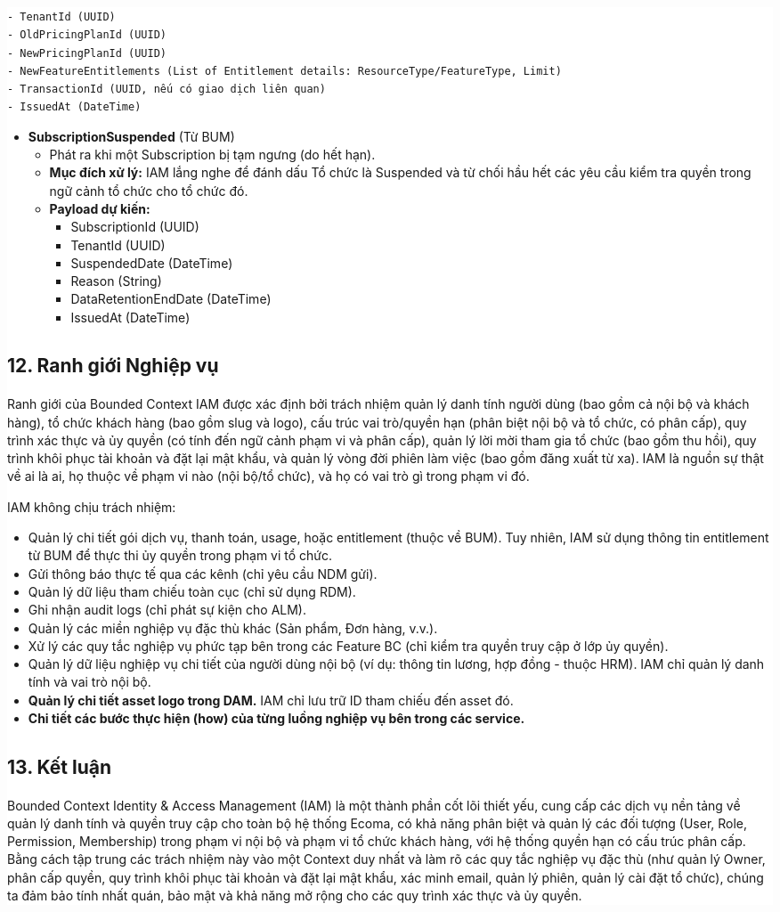     - TenantId (UUID)
    - OldPricingPlanId (UUID)
    - NewPricingPlanId (UUID)
    - NewFeatureEntitlements (List of Entitlement details: ResourceType/FeatureType, Limit)
    - TransactionId (UUID, nếu có giao dịch liên quan)
    - IssuedAt (DateTime)
- **SubscriptionSuspended** (Từ BUM)
  - Phát ra khi một Subscription bị tạm ngưng (do hết hạn).
  - **Mục đích xử lý:** IAM lắng nghe để đánh dấu Tổ chức là Suspended và từ chối hầu hết các yêu cầu kiểm tra quyền trong ngữ cảnh tổ chức cho tổ chức đó.
  - **Payload dự kiến:**
    - SubscriptionId (UUID)
    - TenantId (UUID)
    - SuspendedDate (DateTime)
    - Reason (String)
    - DataRetentionEndDate (DateTime)
    - IssuedAt (DateTime)

## **12\. Ranh giới Nghiệp vụ**

Ranh giới của Bounded Context IAM được xác định bởi trách nhiệm quản lý danh tính người dùng (bao gồm cả nội bộ và khách hàng), tổ chức khách hàng (bao gồm slug và logo), cấu trúc vai trò/quyền hạn (phân biệt nội bộ và tổ chức, có phân cấp), quy trình xác thực và ủy quyền (có tính đến ngữ cảnh phạm vi và phân cấp), quản lý lời mời tham gia tổ chức (bao gồm thu hồi), quy trình khôi phục tài khoản và đặt lại mật khẩu, và quản lý vòng đời phiên làm việc (bao gồm đăng xuất từ xa). IAM là nguồn sự thật về ai là ai, họ thuộc về phạm vi nào (nội bộ/tổ chức), và họ có vai trò gì trong phạm vi đó.

IAM không chịu trách nhiệm:

- Quản lý chi tiết gói dịch vụ, thanh toán, usage, hoặc entitlement (thuộc về BUM). Tuy nhiên, IAM sử dụng thông tin entitlement từ BUM để thực thi ủy quyền trong phạm vi tổ chức.
- Gửi thông báo thực tế qua các kênh (chỉ yêu cầu NDM gửi).
- Quản lý dữ liệu tham chiếu toàn cục (chỉ sử dụng RDM).
- Ghi nhận audit logs (chỉ phát sự kiện cho ALM).
- Quản lý các miền nghiệp vụ đặc thù khác (Sản phẩm, Đơn hàng, v.v.).
- Xử lý các quy tắc nghiệp vụ phức tạp bên trong các Feature BC (chỉ kiểm tra quyền truy cập ở lớp ủy quyền).
- Quản lý dữ liệu nghiệp vụ chi tiết của người dùng nội bộ (ví dụ: thông tin lương, hợp đồng \- thuộc HRM). IAM chỉ quản lý danh tính và vai trò nội bộ.
- **Quản lý chi tiết asset logo trong DAM.** IAM chỉ lưu trữ ID tham chiếu đến asset đó.
- **Chi tiết các bước thực hiện (how) của từng luồng nghiệp vụ bên trong các service.**

## **13\. Kết luận**

Bounded Context Identity & Access Management (IAM) là một thành phần cốt lõi thiết yếu, cung cấp các dịch vụ nền tảng về quản lý danh tính và quyền truy cập cho toàn bộ hệ thống Ecoma, có khả năng phân biệt và quản lý các đối tượng (User, Role, Permission, Membership) trong phạm vi nội bộ và phạm vi tổ chức khách hàng, với hệ thống quyền hạn có cấu trúc phân cấp. Bằng cách tập trung các trách nhiệm này vào một Context duy nhất và làm rõ các quy tắc nghiệp vụ đặc thù (như quản lý Owner, phân cấp quyền, quy trình khôi phục tài khoản và đặt lại mật khẩu, xác minh email, quản lý phiên, quản lý cài đặt tổ chức), chúng ta đảm bảo tính nhất quán, bảo mật và khả năng mở rộng cho các quy trình xác thực và ủy quyền.
